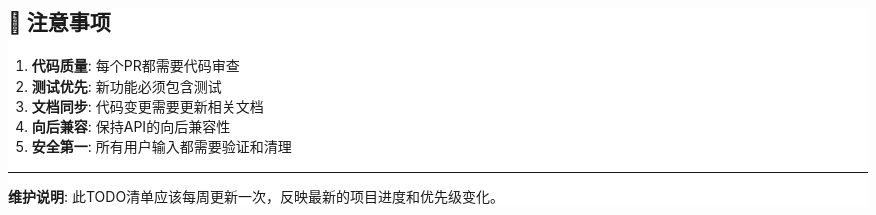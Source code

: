 ## 📝 注意事项

1. **代码质量**: 每个PR都需要代码审查
2. **测试优先**: 新功能必须包含测试
3. **文档同步**: 代码变更需要更新相关文档
4. **向后兼容**: 保持API的向后兼容性
5. **安全第一**: 所有用户输入都需要验证和清理

---

**维护说明**: 此TODO清单应该每周更新一次，反映最新的项目进度和优先级变化。
